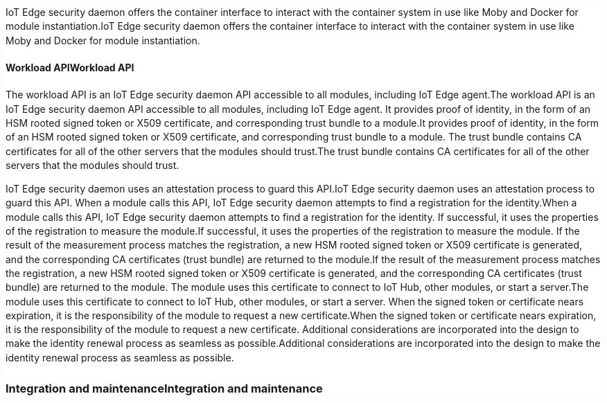 <span data-ttu-id="3d314-166">IoT Edge security daemon offers the container interface to interact with the container system in use like Moby and Docker for module instantiation.</span><span class="sxs-lookup"><span data-stu-id="3d314-166">IoT Edge security daemon offers the container interface to interact with the container system in use like Moby and Docker for module instantiation.</span></span>

#### <a name="workload-api"></a><span data-ttu-id="3d314-167">Workload API</span><span class="sxs-lookup"><span data-stu-id="3d314-167">Workload API</span></span>

<span data-ttu-id="3d314-168">The workload API is an IoT Edge security daemon API accessible to all modules, including IoT Edge agent.</span><span class="sxs-lookup"><span data-stu-id="3d314-168">The workload API is an IoT Edge security daemon API accessible to all modules, including IoT Edge agent.</span></span> <span data-ttu-id="3d314-169">It provides proof of identity, in the form of an HSM rooted signed token or X509 certificate, and corresponding trust bundle to a module.</span><span class="sxs-lookup"><span data-stu-id="3d314-169">It provides proof of identity, in the form of an HSM rooted signed token or X509 certificate, and corresponding trust bundle to a module.</span></span> <span data-ttu-id="3d314-170">The trust bundle contains CA certificates for all of the other servers that the modules should trust.</span><span class="sxs-lookup"><span data-stu-id="3d314-170">The trust bundle contains CA certificates for all of the other servers that the modules should trust.</span></span>

<span data-ttu-id="3d314-171">IoT Edge security daemon uses an attestation process to guard this API.</span><span class="sxs-lookup"><span data-stu-id="3d314-171">IoT Edge security daemon uses an attestation process to guard this API.</span></span> <span data-ttu-id="3d314-172">When a module calls this API, IoT Edge security daemon attempts to find a registration for the identity.</span><span class="sxs-lookup"><span data-stu-id="3d314-172">When a module calls this API, IoT Edge security daemon attempts to find a registration for the identity.</span></span> <span data-ttu-id="3d314-173">If successful, it uses the properties of the registration to measure the module.</span><span class="sxs-lookup"><span data-stu-id="3d314-173">If successful, it uses the properties of the registration to measure the module.</span></span> <span data-ttu-id="3d314-174">If the result of the measurement process matches the registration, a new HSM rooted signed token or X509 certificate is generated, and the corresponding CA certificates (trust bundle) are returned to the module.</span><span class="sxs-lookup"><span data-stu-id="3d314-174">If the result of the measurement process matches the registration, a new HSM rooted signed token or X509 certificate is generated, and the corresponding CA certificates (trust bundle) are returned to the module.</span></span>  <span data-ttu-id="3d314-175">The module uses this certificate to connect to IoT Hub, other modules, or start a server.</span><span class="sxs-lookup"><span data-stu-id="3d314-175">The module uses this certificate to connect to IoT Hub, other modules, or start a server.</span></span> <span data-ttu-id="3d314-176">When the signed token or certificate nears expiration, it is the responsibility of the module to request a new certificate.</span><span class="sxs-lookup"><span data-stu-id="3d314-176">When the signed token or certificate nears expiration, it is the responsibility of the module to request a new certificate.</span></span>  <span data-ttu-id="3d314-177">Additional considerations are incorporated into the design to make the identity renewal process as seamless as possible.</span><span class="sxs-lookup"><span data-stu-id="3d314-177">Additional considerations are incorporated into the design to make the identity renewal process as seamless as possible.</span></span>

### <a name="integration-and-maintenance"></a><span data-ttu-id="3d314-178">Integration and maintenance</span><span class="sxs-lookup"><span data-stu-id="3d314-178">Integration and maintenance</span></span>
